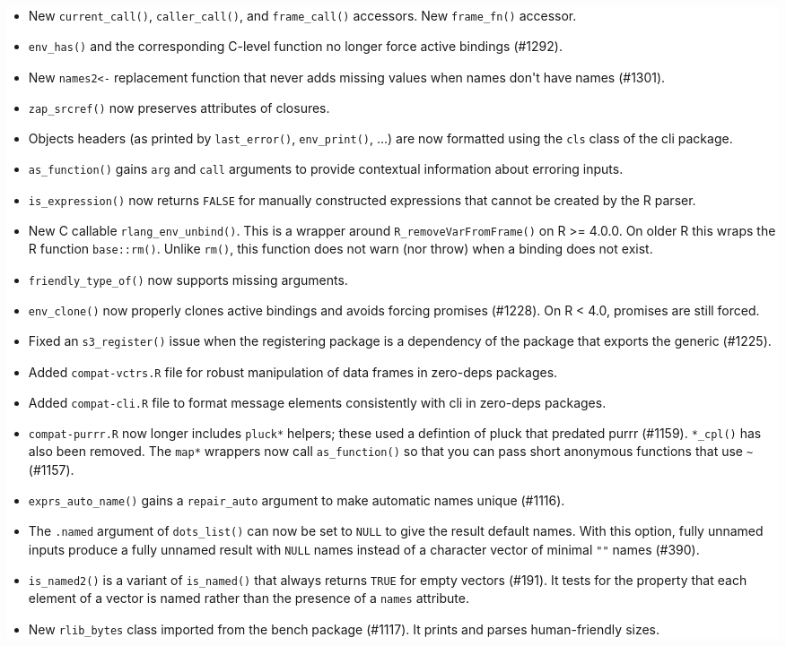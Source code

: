 * New `current_call()`, `caller_call()`, and `frame_call()`
  accessors. New `frame_fn()` accessor.

* `env_has()` and the corresponding C-level function no longer force
  active bindings (#1292).

* New `names2<-` replacement function that never adds missing values
  when names don't have names (#1301).

* `zap_srcref()` now preserves attributes of closures.

* Objects headers (as printed by `last_error()`, `env_print()`, ...)
  are now formatted using the `cls` class of the cli package.

* `as_function()` gains `arg` and `call` arguments to provide
  contextual information about erroring inputs.

* `is_expression()` now returns `FALSE` for manually constructed
  expressions that cannot be created by the R parser.

* New C callable `rlang_env_unbind()`. This is a wrapper around
  `R_removeVarFromFrame()` on R >= 4.0.0. On older R this wraps the R
  function `base::rm()`. Unlike `rm()`, this function does not warn
  (nor throw) when a binding does not exist.

* `friendly_type_of()` now supports missing arguments.

* `env_clone()` now properly clones active bindings and avoids forcing
  promises (#1228). On R < 4.0, promises are still forced.

* Fixed an `s3_register()` issue when the registering package is a
  dependency of the package that exports the generic (#1225).

* Added `compat-vctrs.R` file for robust manipulation of data frames
  in zero-deps packages.

* Added `compat-cli.R` file to format message elements consistently
  with cli in zero-deps packages.

* `compat-purrr.R` now longer includes `pluck*` helpers; these used a defintion
  of pluck that predated purrr (#1159). `*_cpl()` has also been removed.
  The `map*` wrappers now call `as_function()` so that you can pass short
  anonymous functions that use `~` (#1157).

* `exprs_auto_name()` gains a `repair_auto` argument to make automatic
  names unique (#1116).

* The `.named` argument of `dots_list()` can now be set to `NULL` to
  give the result default names. With this option, fully unnamed
  inputs produce a fully unnamed result with `NULL` names instead of a
  character vector of minimal `""` names (#390).

* `is_named2()` is a variant of `is_named()` that always returns
  `TRUE` for empty vectors (#191). It tests for the property that each
  element of a vector is named rather than the presence of a `names`
  attribute.

* New `rlib_bytes` class imported from the bench package (#1117).
  It prints and parses human-friendly sizes.
